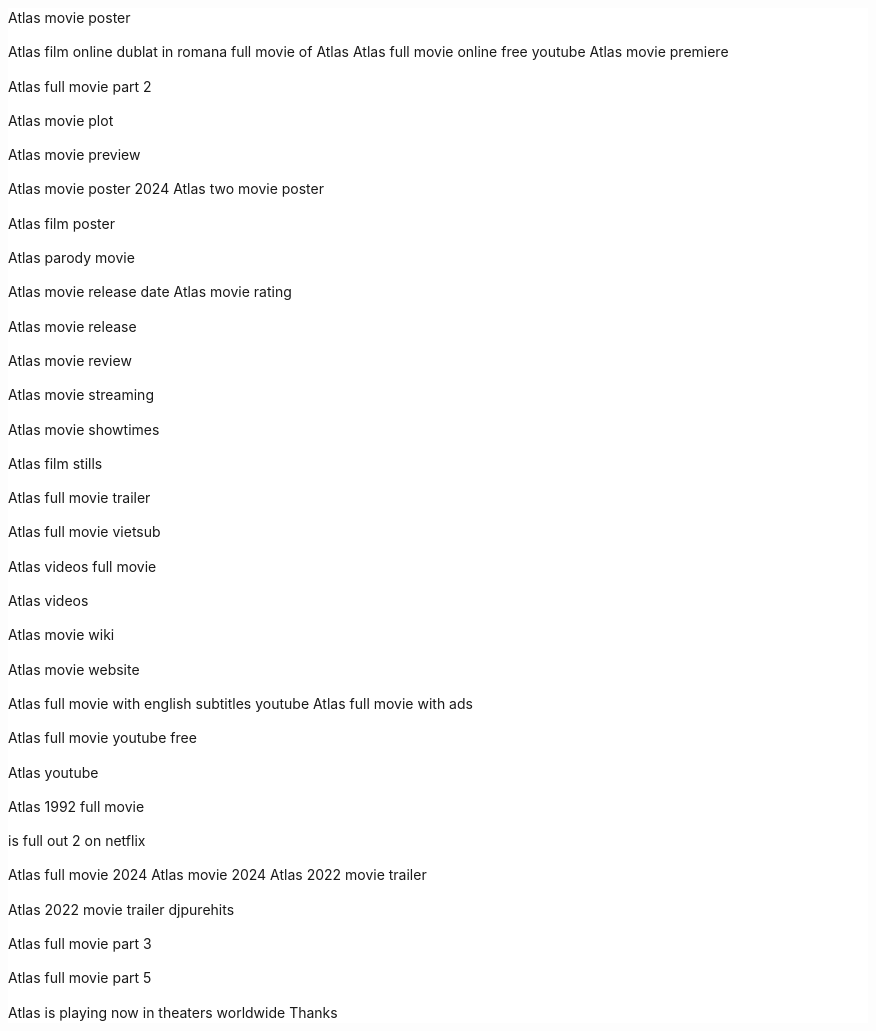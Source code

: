Atlas movie poster

Atlas film online dublat in romana full movie of Atlas
Atlas full movie online free youtube Atlas movie premiere

Atlas full movie part 2

Atlas movie plot

Atlas movie preview

Atlas movie poster 2024 Atlas two movie poster

Atlas film poster

Atlas parody movie

Atlas movie release date Atlas movie rating

Atlas movie release

Atlas movie review

Atlas movie streaming

Atlas movie showtimes

Atlas film stills

Atlas full movie trailer

Atlas full movie vietsub

Atlas videos full movie

Atlas videos

Atlas movie wiki

Atlas movie website

Atlas full movie with english subtitles youtube Atlas full movie with ads

Atlas full movie youtube free

Atlas youtube

Atlas 1992 full movie

is full out 2 on netflix

Atlas full movie 2024
Atlas movie 2024
Atlas 2022 movie trailer

Atlas 2022 movie trailer djpurehits

Atlas full movie part 3

Atlas full movie part 5

Atlas is playing now in theaters worldwide Thanks
